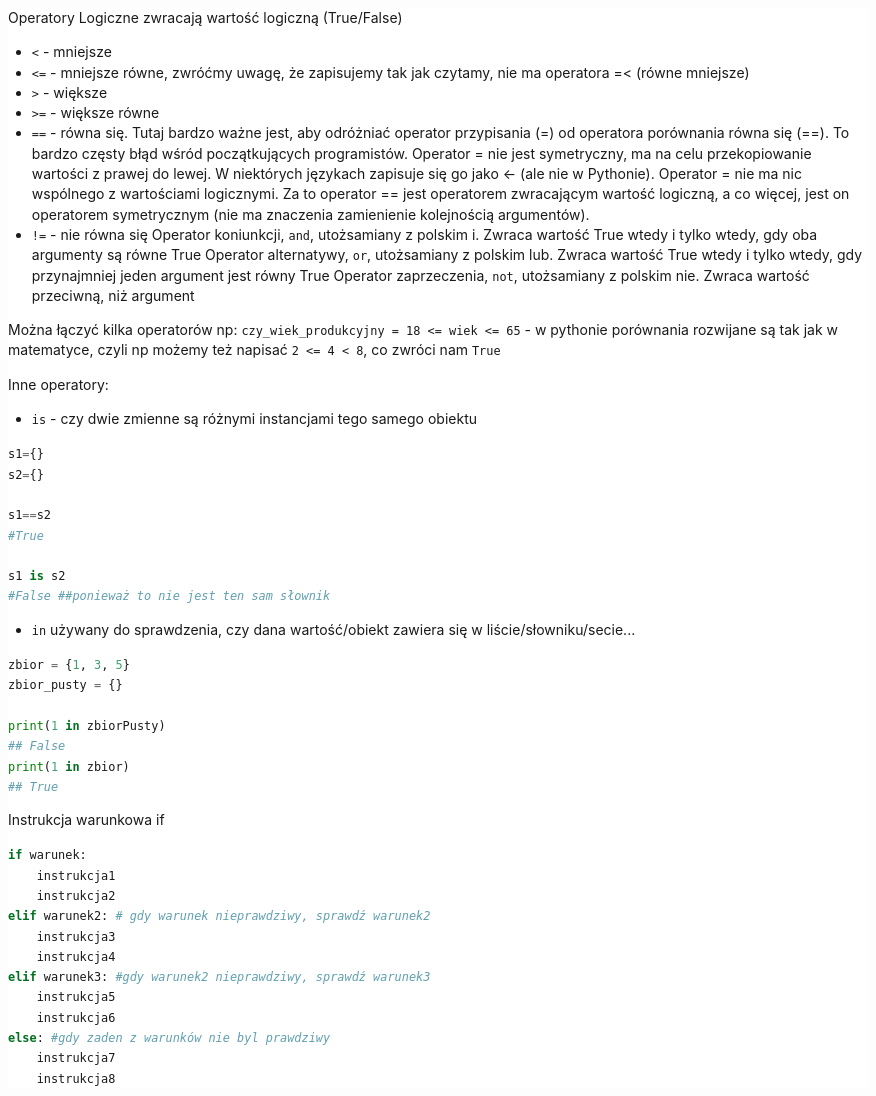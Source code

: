 Operatory Logiczne zwracają wartość logiczną (True/False)

- `<` - mniejsze
- `<=` - mniejsze równe, zwróćmy uwagę, że zapisujemy tak jak czytamy, nie ma operatora =< (równe mniejsze)
- `>` - większe
- `>=` - większe równe
- `==` - równa się. Tutaj bardzo ważne jest, aby odróżniać operator przypisania (=) od operatora porównania równa się (==). To bardzo częsty błąd wśród początkujących programistów. Operator = nie jest symetryczny, ma na celu przekopiowanie wartości z prawej do lewej. W niektórych językach zapisuje się go jako <- (ale nie w Pythonie). Operator = nie ma nic wspólnego z wartościami logicznymi. Za to operator == jest operatorem zwracającym wartość logiczną, a co więcej, jest on operatorem symetrycznym (nie ma znaczenia zamienienie kolejnością argumentów).
- `!=` - nie równa się
  Operator koniunkcji, `and`, utożsamiany z polskim i. Zwraca wartość True wtedy i tylko wtedy, gdy oba argumenty są równe True
  Operator alternatywy, `or`, utożsamiany z polskim lub. Zwraca wartość True wtedy i tylko wtedy, gdy przynajmniej jeden argument jest równy True
  Operator zaprzeczenia, `not`, utożsamiany z polskim nie. Zwraca wartość przeciwną, niż argument

Można łączyć kilka operatorów np:
`czy_wiek_produkcyjny = 18 <= wiek <= 65` - w pythonie porównania rozwijane są tak jak w matematyce, czyli np możemy też napisać `2 <= 4 < 8`, co zwróci nam `True`

Inne operatory:

- `is` - czy dwie zmienne są różnymi instancjami tego samego obiektu

```python
s1={}
s2={}

s1==s2
#True

s1 is s2
#False ##ponieważ to nie jest ten sam słownik
```

- `in` używany do sprawdzenia, czy dana wartość/obiekt zawiera się w liście/słowniku/secie...

```python
zbior = {1, 3, 5}
zbior_pusty = {}

print(1 in zbiorPusty)
## False
print(1 in zbior)
## True
```

Instrukcja warunkowa if

```python
if warunek:
    instrukcja1
    instrukcja2
elif warunek2: # gdy warunek nieprawdziwy, sprawdź warunek2
    instrukcja3
    instrukcja4
elif warunek3: #gdy warunek2 nieprawdziwy, sprawdź warunek3
    instrukcja5
    instrukcja6
else: #gdy zaden z warunków nie byl prawdziwy
    instrukcja7
    instrukcja8
```
